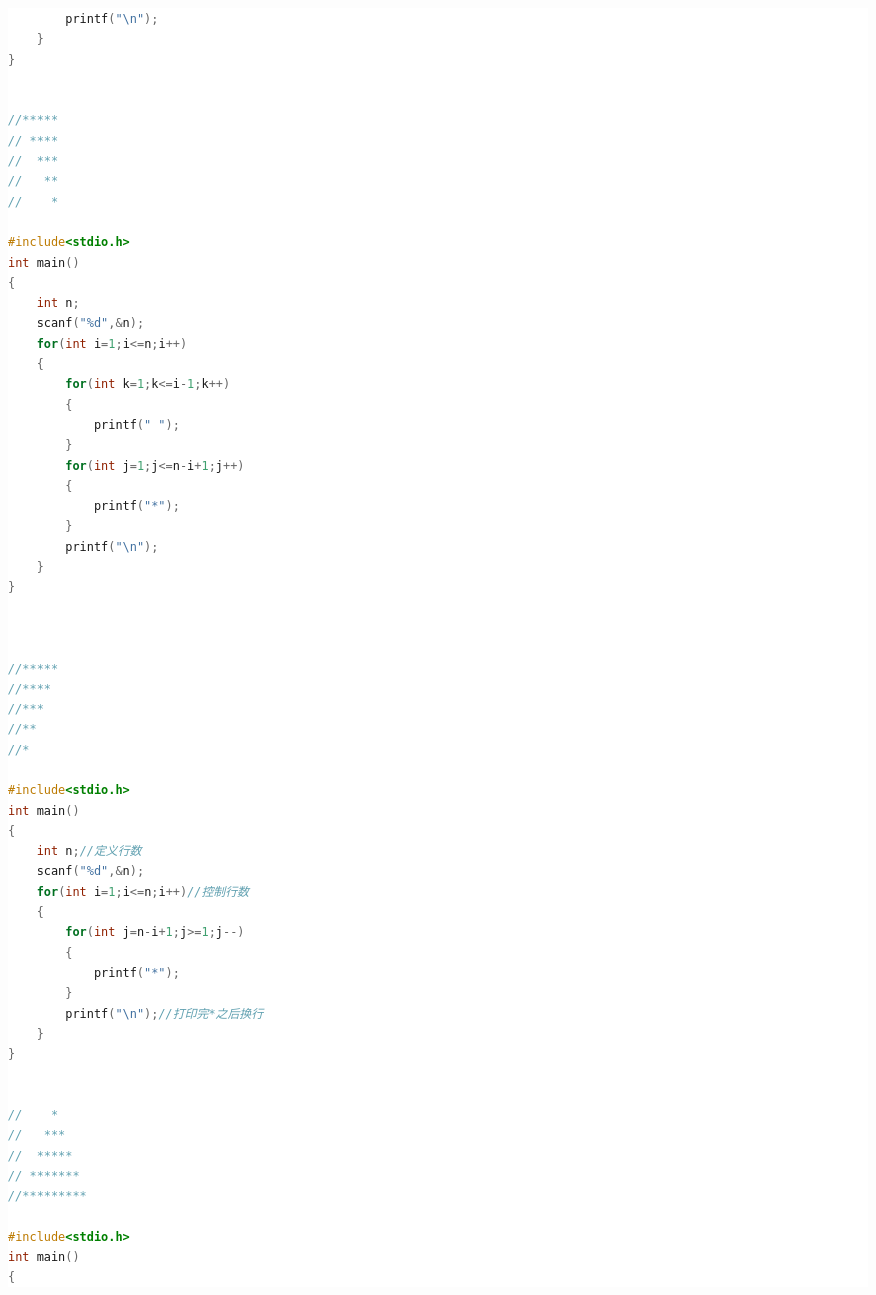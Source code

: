 ````c
        printf("\n");
    }
}


//*****
// ****
//  ***
//   **
//    *

#include<stdio.h>
int main()
{
    int n;
    scanf("%d",&n);
    for(int i=1;i<=n;i++)
    {
        for(int k=1;k<=i-1;k++)
        {
            printf(" ");
        }
        for(int j=1;j<=n-i+1;j++)
        {
            printf("*");
        }
        printf("\n");
    }
}



//*****
//****
//***
//**
//*

#include<stdio.h>
int main()
{
    int n;//定义行数
    scanf("%d",&n);
    for(int i=1;i<=n;i++)//控制行数
    {
        for(int j=n-i+1;j>=1;j--)
        {
            printf("*");
        }
        printf("\n");//打印完*之后换行
    }
}


//    *
//   ***
//  *****
// *******
//*********

#include<stdio.h>
int main()
{
````
